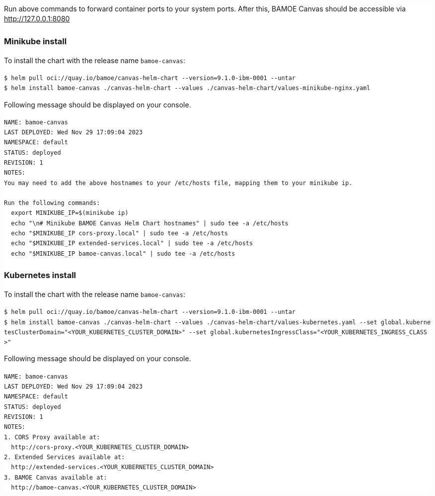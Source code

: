 Run above commands to forward container ports to your system ports. After this, BAMOE Canvas should be accessible via http://127.0.0.1:8080

### Minikube install

To install the chart with the release name `bamoe-canvas`:

```console
$ helm pull oci://quay.io/bamoe/canvas-helm-chart --version=9.1.0-ibm-0001 --untar
$ helm install bamoe-canvas ./canvas-helm-chart --values ./canvas-helm-chart/values-minikube-nginx.yaml
```

Following message should be displayed on your console.

```console
NAME: bamoe-canvas
LAST DEPLOYED: Wed Nov 29 17:09:04 2023
NAMESPACE: default
STATUS: deployed
REVISION: 1
NOTES:
You may need to add the above hostnames to your /etc/hosts file, mapping them to your minikube ip.

Run the following commands:
  export MINIKUBE_IP=$(minikube ip)
  echo "\n# Minikube BAMOE Canvas Helm Chart hostnames" | sudo tee -a /etc/hosts
  echo "$MINIKUBE_IP cors-proxy.local" | sudo tee -a /etc/hosts
  echo "$MINIKUBE_IP extended-services.local" | sudo tee -a /etc/hosts
  echo "$MINIKUBE_IP bamoe-canvas.local" | sudo tee -a /etc/hosts
```

### Kubernetes install

To install the chart with the release name `bamoe-canvas`:

```console
$ helm pull oci://quay.io/bamoe/canvas-helm-chart --version=9.1.0-ibm-0001 --untar
$ helm install bamoe-canvas ./canvas-helm-chart --values ./canvas-helm-chart/values-kubernetes.yaml --set global.kubernetesClusterDomain="<YOUR_KUBERNETES_CLUSTER_DOMAIN>" --set global.kubernetesIngressClass="<YOUR_KUBERNETES_INGRESS_CLASS>"
```

Following message should be displayed on your console.

```console
NAME: bamoe-canvas
LAST DEPLOYED: Wed Nov 29 17:09:04 2023
NAMESPACE: default
STATUS: deployed
REVISION: 1
NOTES:
1. CORS Proxy available at:
  http://cors-proxy.<YOUR_KUBERNETES_CLUSTER_DOMAIN>
2. Extended Services available at:
  http://extended-services.<YOUR_KUBERNETES_CLUSTER_DOMAIN>
3. BAMOE Canvas available at:
  http://bamoe-canvas.<YOUR_KUBERNETES_CLUSTER_DOMAIN>
```
